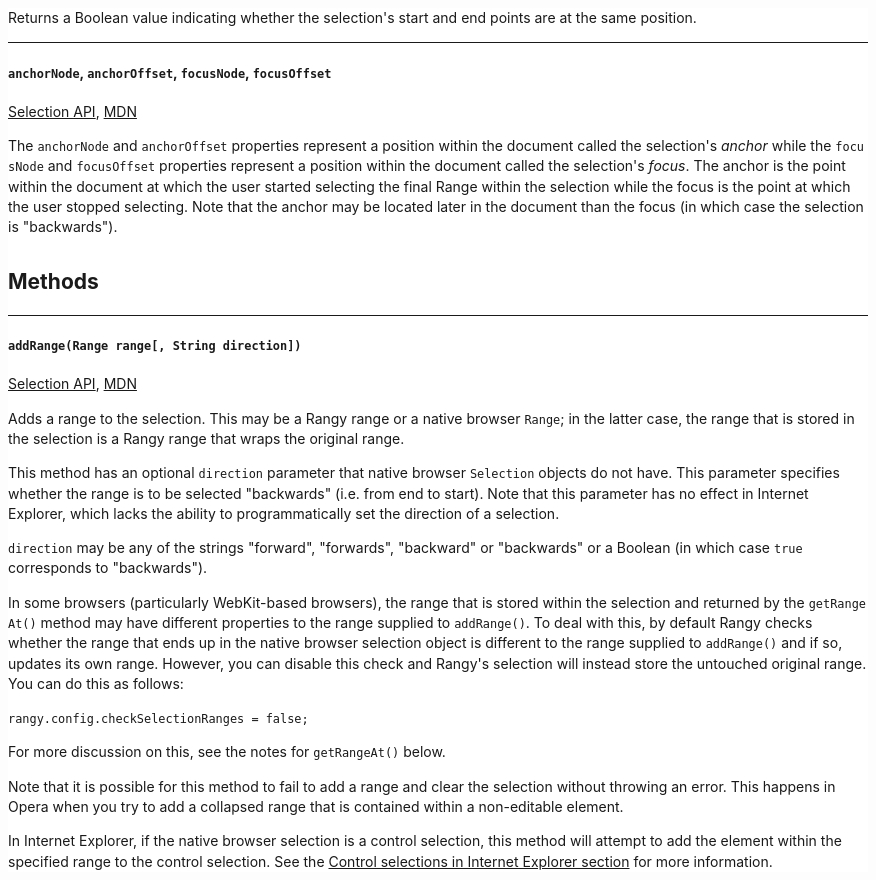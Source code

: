 Returns a Boolean value indicating whether the selection's start and end points are at the same position.

----

#### `anchorNode`, `anchorOffset`, `focusNode`, `focusOffset`

[Selection API](http://www.w3.org/TR/selection-api/#widl-Selection-anchorNode), [MDN](https://developer.mozilla.org/en-US/docs/Web/API/Selection/anchorNode)

The `anchorNode` and `anchorOffset` properties represent a position within the document called the selection's _anchor_ while the `focusNode` and `focusOffset` properties represent a position within the document called the selection's _focus_. The anchor is the point within the document at which the user started selecting the final Range within the selection while the focus is the point at which the user stopped selecting. Note that the anchor may be located later in the document than the focus (in which case the selection is "backwards").

## Methods

----

#### `addRange(Range range[, String direction])`

[Selection API](http://www.w3.org/TR/selection-api/#widl-Selection-addRange-void-Range-range), [MDN](https://developer.mozilla.org/en-US/docs/Web/API/Selection/addRange)

Adds a range to the selection. This may be a Rangy range or a native browser `Range`; in the latter case, the range that is stored in the selection is a Rangy range that wraps the original range.

This method has an optional `direction` parameter that native browser `Selection` objects do not have. This parameter specifies whether the range is to be selected "backwards" (i.e. from end to start). Note that this parameter has no effect in Internet Explorer, which lacks the ability to programmatically set the direction of a selection.

`direction` may be any of the strings "forward", "forwards", "backward" or "backwards" or a Boolean (in which case `true` corresponds to "backwards").

In some browsers (particularly WebKit-based browsers), the range that is stored within the selection and returned by the `getRangeAt()` method may have different properties to the range supplied to `addRange()`. To deal with this, by default Rangy checks whether the range that ends up in the native browser selection object is different to the range supplied to `addRange()` and if so, updates its own range. However, you can disable this check and Rangy's selection will instead store the untouched original range. You can do this as follows:

```
rangy.config.checkSelectionRanges = false;
```

For more discussion on this, see the notes for `getRangeAt()` below.

Note that it is possible for this method to fail to add a range and clear the selection without throwing an error. This happens in Opera when you try to add a collapsed range that is contained within a non-editable element.

In Internet Explorer, if the native browser selection is a control selection, this method will attempt to add the element within the specified range to the control selection. See the [Control selections in Internet Explorer section](#Control_selections_in_Internet_Explorer) for more information.
